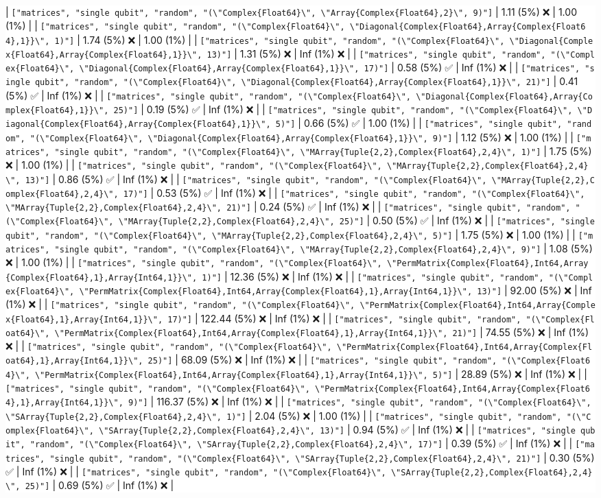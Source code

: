 | `["matrices", "single qubit", "random", "(\"Complex{Float64}\", \"Array{Complex{Float64},2}\", 9)"]`                                                     |                1.11 (5%) :x: |                   1.00 (1%)  |
| `["matrices", "single qubit", "random", "(\"Complex{Float64}\", \"Diagonal{Complex{Float64},Array{Complex{Float64},1}}\", 1)"]`                          |                1.74 (5%) :x: |                   1.00 (1%)  |
| `["matrices", "single qubit", "random", "(\"Complex{Float64}\", \"Diagonal{Complex{Float64},Array{Complex{Float64},1}}\", 13)"]`                         |                1.31 (5%) :x: |                 Inf (1%) :x: |
| `["matrices", "single qubit", "random", "(\"Complex{Float64}\", \"Diagonal{Complex{Float64},Array{Complex{Float64},1}}\", 17)"]`                         | 0.58 (5%) :white_check_mark: |                 Inf (1%) :x: |
| `["matrices", "single qubit", "random", "(\"Complex{Float64}\", \"Diagonal{Complex{Float64},Array{Complex{Float64},1}}\", 21)"]`                         | 0.41 (5%) :white_check_mark: |                 Inf (1%) :x: |
| `["matrices", "single qubit", "random", "(\"Complex{Float64}\", \"Diagonal{Complex{Float64},Array{Complex{Float64},1}}\", 25)"]`                         | 0.19 (5%) :white_check_mark: |                 Inf (1%) :x: |
| `["matrices", "single qubit", "random", "(\"Complex{Float64}\", \"Diagonal{Complex{Float64},Array{Complex{Float64},1}}\", 5)"]`                          | 0.66 (5%) :white_check_mark: |                   1.00 (1%)  |
| `["matrices", "single qubit", "random", "(\"Complex{Float64}\", \"Diagonal{Complex{Float64},Array{Complex{Float64},1}}\", 9)"]`                          |                1.12 (5%) :x: |                   1.00 (1%)  |
| `["matrices", "single qubit", "random", "(\"Complex{Float64}\", \"MArray{Tuple{2,2},Complex{Float64},2,4}\", 1)"]`                                       |                1.75 (5%) :x: |                   1.00 (1%)  |
| `["matrices", "single qubit", "random", "(\"Complex{Float64}\", \"MArray{Tuple{2,2},Complex{Float64},2,4}\", 13)"]`                                      | 0.86 (5%) :white_check_mark: |                 Inf (1%) :x: |
| `["matrices", "single qubit", "random", "(\"Complex{Float64}\", \"MArray{Tuple{2,2},Complex{Float64},2,4}\", 17)"]`                                      | 0.53 (5%) :white_check_mark: |                 Inf (1%) :x: |
| `["matrices", "single qubit", "random", "(\"Complex{Float64}\", \"MArray{Tuple{2,2},Complex{Float64},2,4}\", 21)"]`                                      | 0.24 (5%) :white_check_mark: |                 Inf (1%) :x: |
| `["matrices", "single qubit", "random", "(\"Complex{Float64}\", \"MArray{Tuple{2,2},Complex{Float64},2,4}\", 25)"]`                                      | 0.50 (5%) :white_check_mark: |                 Inf (1%) :x: |
| `["matrices", "single qubit", "random", "(\"Complex{Float64}\", \"MArray{Tuple{2,2},Complex{Float64},2,4}\", 5)"]`                                       |                1.75 (5%) :x: |                   1.00 (1%)  |
| `["matrices", "single qubit", "random", "(\"Complex{Float64}\", \"MArray{Tuple{2,2},Complex{Float64},2,4}\", 9)"]`                                       |                1.08 (5%) :x: |                   1.00 (1%)  |
| `["matrices", "single qubit", "random", "(\"Complex{Float64}\", \"PermMatrix{Complex{Float64},Int64,Array{Complex{Float64},1},Array{Int64,1}}\", 1)"]`   |               12.36 (5%) :x: |                 Inf (1%) :x: |
| `["matrices", "single qubit", "random", "(\"Complex{Float64}\", \"PermMatrix{Complex{Float64},Int64,Array{Complex{Float64},1},Array{Int64,1}}\", 13)"]`  |               92.00 (5%) :x: |                 Inf (1%) :x: |
| `["matrices", "single qubit", "random", "(\"Complex{Float64}\", \"PermMatrix{Complex{Float64},Int64,Array{Complex{Float64},1},Array{Int64,1}}\", 17)"]`  |              122.44 (5%) :x: |                 Inf (1%) :x: |
| `["matrices", "single qubit", "random", "(\"Complex{Float64}\", \"PermMatrix{Complex{Float64},Int64,Array{Complex{Float64},1},Array{Int64,1}}\", 21)"]`  |               74.55 (5%) :x: |                 Inf (1%) :x: |
| `["matrices", "single qubit", "random", "(\"Complex{Float64}\", \"PermMatrix{Complex{Float64},Int64,Array{Complex{Float64},1},Array{Int64,1}}\", 25)"]`  |               68.09 (5%) :x: |                 Inf (1%) :x: |
| `["matrices", "single qubit", "random", "(\"Complex{Float64}\", \"PermMatrix{Complex{Float64},Int64,Array{Complex{Float64},1},Array{Int64,1}}\", 5)"]`   |               28.89 (5%) :x: |                 Inf (1%) :x: |
| `["matrices", "single qubit", "random", "(\"Complex{Float64}\", \"PermMatrix{Complex{Float64},Int64,Array{Complex{Float64},1},Array{Int64,1}}\", 9)"]`   |              116.37 (5%) :x: |                 Inf (1%) :x: |
| `["matrices", "single qubit", "random", "(\"Complex{Float64}\", \"SArray{Tuple{2,2},Complex{Float64},2,4}\", 1)"]`                                       |                2.04 (5%) :x: |                   1.00 (1%)  |
| `["matrices", "single qubit", "random", "(\"Complex{Float64}\", \"SArray{Tuple{2,2},Complex{Float64},2,4}\", 13)"]`                                      | 0.94 (5%) :white_check_mark: |                 Inf (1%) :x: |
| `["matrices", "single qubit", "random", "(\"Complex{Float64}\", \"SArray{Tuple{2,2},Complex{Float64},2,4}\", 17)"]`                                      | 0.39 (5%) :white_check_mark: |                 Inf (1%) :x: |
| `["matrices", "single qubit", "random", "(\"Complex{Float64}\", \"SArray{Tuple{2,2},Complex{Float64},2,4}\", 21)"]`                                      | 0.30 (5%) :white_check_mark: |                 Inf (1%) :x: |
| `["matrices", "single qubit", "random", "(\"Complex{Float64}\", \"SArray{Tuple{2,2},Complex{Float64},2,4}\", 25)"]`                                      | 0.69 (5%) :white_check_mark: |                 Inf (1%) :x: |